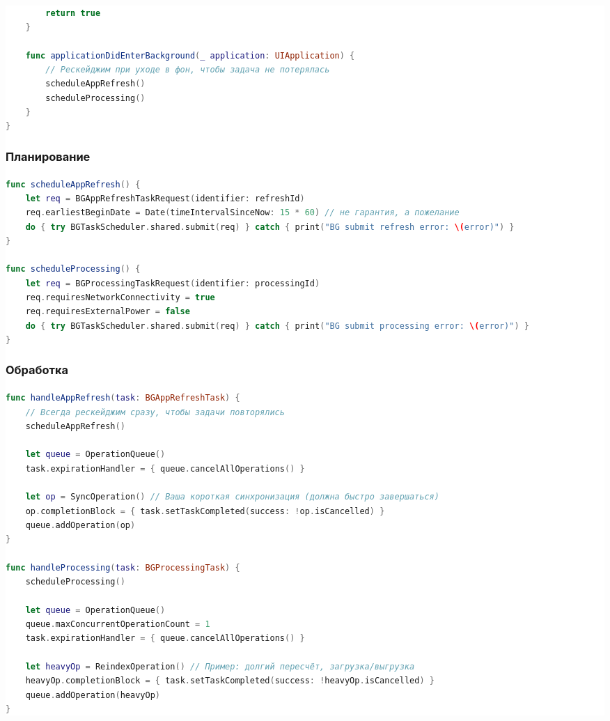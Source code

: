 ```swift
        return true
    }

    func applicationDidEnterBackground(_ application: UIApplication) {
        // Рескейджим при уходе в фон, чтобы задача не потерялась
        scheduleAppRefresh()
        scheduleProcessing()
    }
}
```

### Планирование

```swift
func scheduleAppRefresh() {
    let req = BGAppRefreshTaskRequest(identifier: refreshId)
    req.earliestBeginDate = Date(timeIntervalSinceNow: 15 * 60) // не гарантия, а пожелание
    do { try BGTaskScheduler.shared.submit(req) } catch { print("BG submit refresh error: \(error)") }
}

func scheduleProcessing() {
    let req = BGProcessingTaskRequest(identifier: processingId)
    req.requiresNetworkConnectivity = true
    req.requiresExternalPower = false
    do { try BGTaskScheduler.shared.submit(req) } catch { print("BG submit processing error: \(error)") }
}
```

### Обработка

```swift
func handleAppRefresh(task: BGAppRefreshTask) {
    // Всегда рескейджим сразу, чтобы задачи повторялись
    scheduleAppRefresh()

    let queue = OperationQueue()
    task.expirationHandler = { queue.cancelAllOperations() }

    let op = SyncOperation() // Ваша короткая синхронизация (должна быстро завершаться)
    op.completionBlock = { task.setTaskCompleted(success: !op.isCancelled) }
    queue.addOperation(op)
}

func handleProcessing(task: BGProcessingTask) {
    scheduleProcessing()

    let queue = OperationQueue()
    queue.maxConcurrentOperationCount = 1
    task.expirationHandler = { queue.cancelAllOperations() }

    let heavyOp = ReindexOperation() // Пример: долгий пересчёт, загрузка/выгрузка
    heavyOp.completionBlock = { task.setTaskCompleted(success: !heavyOp.isCancelled) }
    queue.addOperation(heavyOp)
}
```

